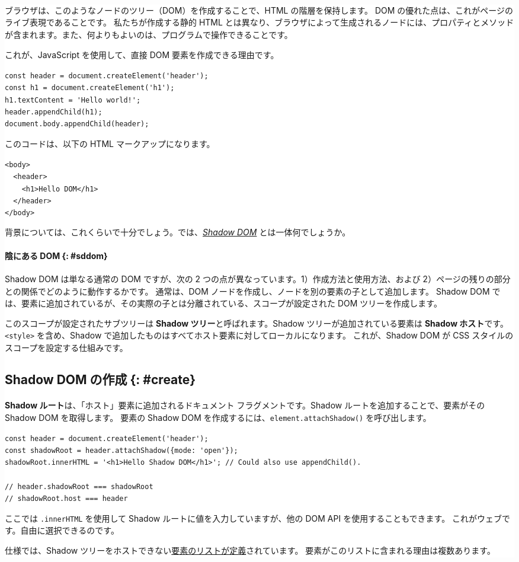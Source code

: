 
ブラウザは、このようなノードのツリー（DOM）を作成することで、HTML の階層を保持します。
DOM の優れた点は、これがページのライブ表現であることです。
私たちが作成する静的 HTML とは異なり、ブラウザによって生成されるノードには、プロパティとメソッドが含まれます。また、何よりもよいのは、プログラムで操作できることです。

これが、JavaScript を使用して、直接 DOM 要素を作成できる理由です。



    const header = document.createElement('header');
    const h1 = document.createElement('h1');
    h1.textContent = 'Hello world!';
    header.appendChild(h1);
    document.body.appendChild(header);
    

このコードは、以下の HTML マークアップになります。


    <body>
      <header>
        <h1>Hello DOM</h1>
      </header>
    </body>
    

背景については、これくらいで十分でしょう。では、[_Shadow DOM_](https://glazkov.com/2011/01/14/what-the-heck-is-shadow-dom/) とは一体何でしょうか。


#### 陰にある DOM {: #sddom}

Shadow DOM は単なる通常の DOM ですが、次の 2 つの点が異なっています。1）作成方法と使用方法、および 2）ページの残りの部分との関係でどのように動作するかです。
通常は、DOM ノードを作成し、ノードを別の要素の子として追加します。
Shadow DOM では、要素に追加されているが、その実際の子とは分離されている、スコープが設定された DOM ツリーを作成します。

このスコープが設定されたサブツリーは **Shadow ツリー**と呼ばれます。Shadow ツリーが追加されている要素は **Shadow ホスト**です。
`<style>` を含め、Shadow で追加したものはすべてホスト要素に対してローカルになります。
これが、Shadow DOM が CSS スタイルのスコープを設定する仕組みです。


## Shadow DOM の作成 {: #create}

**Shadow ルート**は、「ホスト」要素に追加されるドキュメント フラグメントです。Shadow ルートを追加することで、要素がその Shadow DOM を取得します。
要素の Shadow DOM を作成するには、`element.attachShadow()` を呼び出します。



    const header = document.createElement('header');
    const shadowRoot = header.attachShadow({mode: 'open'});
    shadowRoot.innerHTML = '<h1>Hello Shadow DOM</h1>'; // Could also use appendChild().
    
    // header.shadowRoot === shadowRoot
    // shadowRoot.host === header
    

ここでは `.innerHTML` を使用して Shadow ルートに値を入力していますが、他の DOM API を使用することもできます。
これがウェブです。自由に選択できるのです。

仕様では、Shadow ツリーをホストできない[要素のリストが定義](http://w3c.github.io/webcomponents/spec/shadow/#h-methods)されています。
要素がこのリストに含まれる理由は複数あります。
